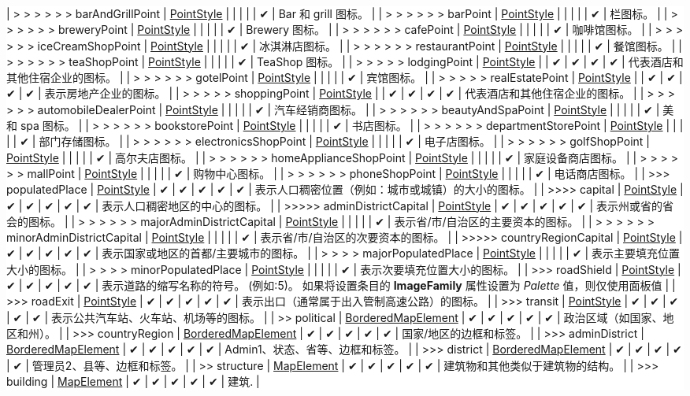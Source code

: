 | > > > > > > barAndGrillPoint            | [PointStyle](#pointstyle) |      |      |      |      |  ✔   | Bar 和 grill 图标。 |
| > > > > > > barPoint                    | [PointStyle](#pointstyle) |      |      |      |      |  ✔   | 栏图标。 |
| > > > > > > breweryPoint                | [PointStyle](#pointstyle) |      |      |      |      |  ✔   | Brewery 图标。 |
| > > > > > > cafePoint                   | [PointStyle](#pointstyle) |      |      |      |      |  ✔   | 咖啡馆图标。 |
| > > > > > > iceCreamShopPoint           | [PointStyle](#pointstyle) |      |      |      |      |  ✔   | 冰淇淋店图标。 |
| > > > > > > restaurantPoint             | [PointStyle](#pointstyle) |      |      |      |      |  ✔   | 餐馆图标。 |
| > > > > > > teaShopPoint                | [PointStyle](#pointstyle) |      |      |      |      |  ✔   | TeaShop 图标。 |
| > > > > > lodgingPoint                 | [PointStyle](#pointstyle) |      |  ✔   |  ✔   |  ✔   |  ✔   | 代表酒店和其他住宿企业的图标。 |
| > > > > > > gotelPoint                  | [PointStyle](#pointstyle) |      |      |      |      |  ✔   | 宾馆图标。 |
| > > > > > realEstatePoint              | [PointStyle](#pointstyle) |      |  ✔   |  ✔   |  ✔   |  ✔   | 表示房地产企业的图标。 |
| > > > > > shoppingPoint                | [PointStyle](#pointstyle) |      |  ✔   |  ✔   |  ✔   |  ✔   | 代表酒店和其他住宿企业的图标。 |
| > > > > > > automobileDealerPoint       | [PointStyle](#pointstyle) |      |      |      |      |  ✔   | 汽车经销商图标。 |
| > > > > > > beautyAndSpaPoint           | [PointStyle](#pointstyle) |      |      |      |      |  ✔   | 美和 spa 图标。 |
| > > > > > > bookstorePoint              | [PointStyle](#pointstyle) |      |      |      |      |  ✔   | 书店图标。 |
| > > > > > > departmentStorePoint        | [PointStyle](#pointstyle) |      |      |      |      |  ✔   | 部门存储图标。 |
| > > > > > > electronicsShopPoint        | [PointStyle](#pointstyle) |      |      |      |      |  ✔   | 电子店图标。 |
| > > > > > > golfShopPoint               | [PointStyle](#pointstyle) |      |      |      |      |  ✔   | 高尔夫店图标。 |
| > > > > > > homeApplianceShopPoint      | [PointStyle](#pointstyle) |      |      |      |      |  ✔   | 家庭设备商店图标。 |
| > > > > > > mallPoint                   | [PointStyle](#pointstyle) |      |      |      |      |  ✔   | 购物中心图标。 |
| > > > > > > phoneShopPoint              | [PointStyle](#pointstyle) |      |      |      |      |  ✔   | 电话商店图标。 |
| >>> populatedPlace                 | [PointStyle](#pointstyle) |  ✔   |  ✔   |  ✔   |  ✔   |  ✔   | 表示人口稠密位置（例如：城市或城镇）的大小的图标。 |
| >>>> capital                       | [PointStyle](#pointstyle) |  ✔   |  ✔   |  ✔   |  ✔   |  ✔   | 表示人口稠密地区的中心的图标。 |
| >>>>> adminDistrictCapital         | [PointStyle](#pointstyle) |  ✔   |  ✔   |  ✔   |  ✔   |  ✔   | 表示州或省的省会的图标。 |
| > > > > > > majorAdminDistrictCapital   | [PointStyle](#pointstyle) |      |      |      |      |  ✔   | 表示省/市/自治区的主要资本的图标。 |
| > > > > > > minorAdminDistrictCapital   | [PointStyle](#pointstyle) |      |      |      |      |  ✔   | 表示省/市/自治区的次要资本的图标。 |
| >>>>> countryRegionCapital         | [PointStyle](#pointstyle) |  ✔   |  ✔   |  ✔   |  ✔   |  ✔   | 表示国家或地区的首都/主要城市的图标。 |
| > > > > majorPopulatedPlace           | [PointStyle](#pointstyle) |      |      |      |      |  ✔   | 表示主要填充位置大小的图标。 |
| > > > > minorPopulatedPlace           | [PointStyle](#pointstyle) |      |      |      |      |  ✔   | 表示次要填充位置大小的图标。 |
| >>> roadShield                     | [PointStyle](#pointstyle) |  ✔   |  ✔   |  ✔   |  ✔   |  ✔   | 表示道路的缩写名称的符号。 (例如:5)。 如果将设置条目的 **ImageFamily** 属性设置为 *Palette* 值，则仅使用面板值 |
| >>> roadExit                       | [PointStyle](#pointstyle) |  ✔   |  ✔   |  ✔   |  ✔   |  ✔   | 表示出口（通常属于出入管制高速公路）的图标。 |
| >>> transit                        | [PointStyle](#pointstyle) |  ✔   |  ✔   |  ✔   |  ✔   |  ✔   | 表示公共汽车站、火车站、机场等的图标。 |
| >> political                       | [BorderedMapElement](#borderedmapelement) |  ✔   |  ✔   |  ✔   |  ✔   |  ✔   | 政治区域（如国家、地区和州）。 |
| >>> countryRegion                  | [BorderedMapElement](#borderedmapelement) |  ✔   |  ✔   |  ✔   |  ✔   |  ✔   | 国家/地区的边框和标签。 |
| >>> adminDistrict                  | [BorderedMapElement](#borderedmapelement) |  ✔   |  ✔   |  ✔   |  ✔   |  ✔   | Admin1、状态、省等、边框和标签。 |
| >>> district                       | [BorderedMapElement](#borderedmapelement) |  ✔   |  ✔   |  ✔   |  ✔   |  ✔   | 管理员2、县等、边框和标签。 |
| >> structure                       | [MapElement](#mapelement) |  ✔   |  ✔   |  ✔   |  ✔   |  ✔   | 建筑物和其他类似于建筑物的结构。 |
| >>> building                       | [MapElement](#mapelement) |  ✔   |  ✔   |  ✔   |  ✔   |  ✔   | 建筑. |